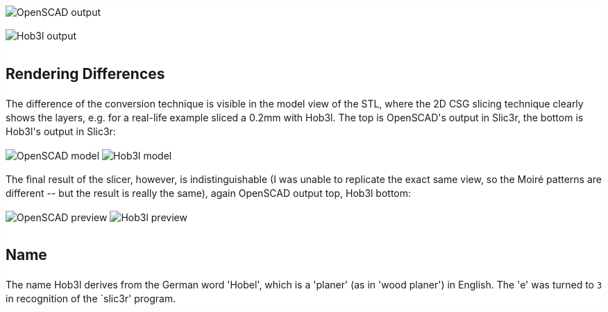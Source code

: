 ![OpenSCAD output](img/test31b-openscad.jpg)

![Hob3l output](img/test31b-hob3l.jpg)

## Rendering Differences

The difference of the conversion technique is visible in the model
view of the STL, where the 2D CSG slicing technique clearly shows the
layers, e.g. for a real-life example sliced a 0.2mm with Hob3l.  The
top is OpenSCAD's output in Slic3r, the bottom is Hob3l's output in
Slic3r:

![OpenSCAD model](img/useless-model-openscad.jpg)
![Hob3l model](img/useless-model-hob3l.jpg)

The final result of the slicer, however, is indistinguishable (I was
unable to replicate the exact same view, so the Moir&eacute; patterns
are different -- but the result is really the same), again OpenSCAD
output top, Hob3l bottom:

![OpenSCAD preview](img/useless-preview-openscad.jpg)
![Hob3l preview](img/useless-preview-hob3l.jpg)

## Name

The name Hob3l derives from the German word 'Hobel', which is a
'planer' (as in 'wood planer') in English.  The 'e' was turned to `3`
in recognition of the `slic3r' program.
